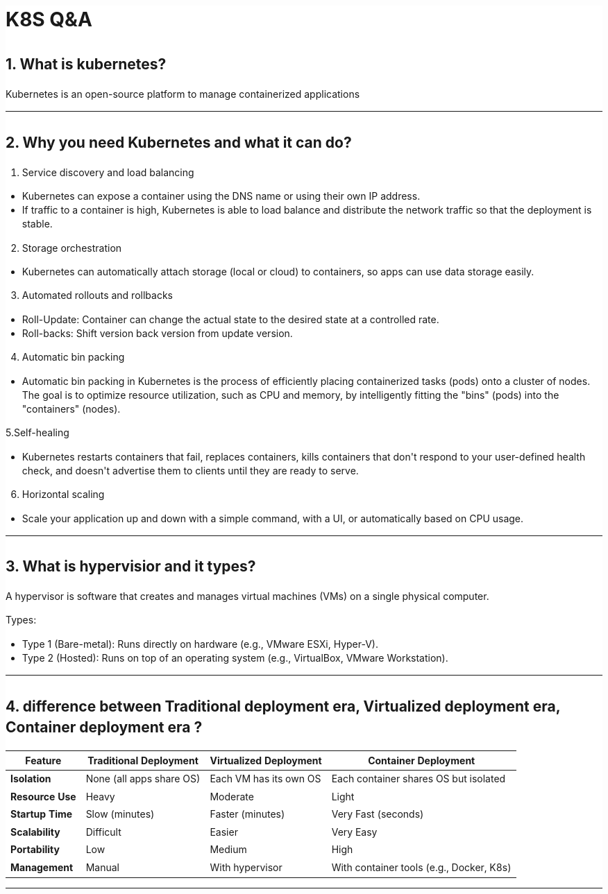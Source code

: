# K8S Q&A

## 1. What is kubernetes?
Kubernetes is an open-source platform to manage containerized applications

---

## 2. Why you need Kubernetes and what it can do?
1. Service discovery and load balancing 
- Kubernetes can expose a container using the DNS name or using their own IP address.
- If traffic to a container is high, Kubernetes is able to load balance and distribute the network traffic so that the deployment is stable.

2. Storage orchestration
- Kubernetes can automatically attach storage (local or cloud) to containers, so apps can use data storage easily.

3. Automated rollouts and rollbacks
- Roll-Update: Container can change the actual state to the desired state at a controlled rate.
- Roll-backs: Shift version back version from update version.

4. Automatic bin packing
- Automatic bin packing in Kubernetes is the process of efficiently placing containerized tasks (pods) onto a cluster of nodes. The goal is to optimize resource utilization, such as CPU and memory, by intelligently fitting the "bins" (pods) into the "containers" (nodes).

5.Self-healing
- Kubernetes restarts containers that fail, replaces containers, kills containers that don't respond to your user-defined health check, and doesn't advertise them to clients until they are ready to serve.

6. Horizontal scaling
- Scale your application up and down with a simple command, with a UI, or automatically based on CPU usage.

---

## 3. What is hypervisior and it types?
A hypervisor is software that creates and manages virtual machines (VMs) on a single physical computer.

Types:
- Type 1 (Bare-metal): Runs directly on hardware (e.g., VMware ESXi, Hyper-V).
- Type 2 (Hosted): Runs on top of an operating system (e.g., VirtualBox, VMware Workstation).

---

## 4. difference between Traditional deployment era, Virtualized deployment era, Container deployment era ?

| Feature          | Traditional Deployment   | Virtualized Deployment | Container Deployment                     |
| ---------------- | ------------------------ | ---------------------- | ---------------------------------------- |
| **Isolation**    | None (all apps share OS) | Each VM has its own OS | Each container shares OS but isolated    |
| **Resource Use** | Heavy                    | Moderate               | Light                                    |
| **Startup Time** | Slow (minutes)           | Faster (minutes)       | Very Fast (seconds)                      |
| **Scalability**  | Difficult                | Easier                 | Very Easy                                |
| **Portability**  | Low                      | Medium                 | High                                     |
| **Management**   | Manual                   | With hypervisor        | With container tools (e.g., Docker, K8s) |

---